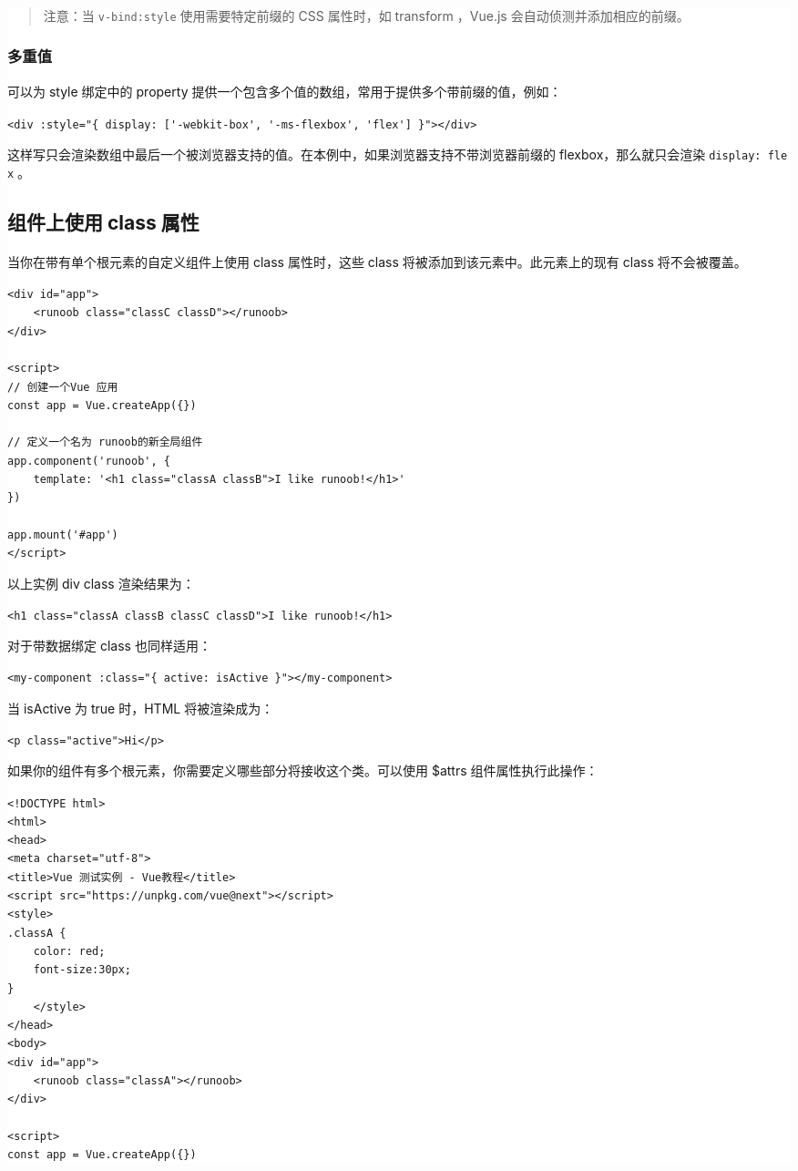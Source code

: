 > 注意：当 `v-bind:style` 使用需要特定前缀的 CSS 属性时，如 transform ，Vue.js 会自动侦测并添加相应的前缀。

### 多重值

可以为 style 绑定中的 property 提供一个包含多个值的数组，常用于提供多个带前缀的值，例如：
```
<div :style="{ display: ['-webkit-box', '-ms-flexbox', 'flex'] }"></div>
```
这样写只会渲染数组中最后一个被浏览器支持的值。在本例中，如果浏览器支持不带浏览器前缀的 flexbox，那么就只会渲染 `display: flex` 。

## 组件上使用 class 属性

当你在带有单个根元素的自定义组件上使用 class 属性时，这些 class 将被添加到该元素中。此元素上的现有 class 将不会被覆盖。

```
<div id="app">
    <runoob class="classC classD"></runoob>
</div>
 
<script>
// 创建一个Vue 应用
const app = Vue.createApp({})
 
// 定义一个名为 runoob的新全局组件
app.component('runoob', {
    template: '<h1 class="classA classB">I like runoob!</h1>'
})
 
app.mount('#app')
</script>
```

以上实例 div class 渲染结果为：
```
<h1 class="classA classB classC classD">I like runoob!</h1>
```
对于带数据绑定 class 也同样适用：
```
<my-component :class="{ active: isActive }"></my-component>
```
当 isActive 为 true 时，HTML 将被渲染成为：
```
<p class="active">Hi</p>
```

如果你的组件有多个根元素，你需要定义哪些部分将接收这个类。可以使用 $attrs 组件属性执行此操作：
```
<!DOCTYPE html>
<html>
<head>
<meta charset="utf-8">
<title>Vue 测试实例 - Vue教程</title>
<script src="https://unpkg.com/vue@next"></script>
<style>
.classA {
    color: red;
	font-size:30px;
}
	</style>
</head>
<body>
<div id="app">
    <runoob class="classA"></runoob>
</div>
 
<script>
const app = Vue.createApp({})
```